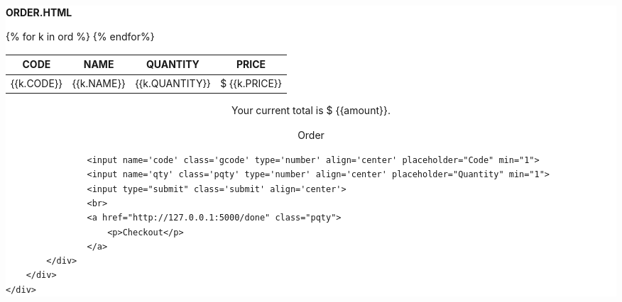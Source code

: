 **ORDER.HTML**
<html>
<head>
    <link rel="icon" href="static/icom.png">
    <title>Order</title>
    <link rel="stylesheet" href="static/css/order.css">
</head>

<body>
    <div class='container'>
        <div class='front'>
            <table class="styled-table">
                <thead>
                    <tr>
                        <th>CODE</th>
                        <th>NAME</th>
                        <th>QUANTITY</th>
                        <th>PRICE</th>
                    </tr>
                </thead>
                <tbody>
                    {% for k in ord %}
                    <tr>
                        <td>{{k.CODE}}</td>
                        <td>{{k.NAME}}</td>
                        <td>{{k.QUANTITY}}</td>
                        <td>$ {{k.PRICE}}</td>
                    </tr>
                    {% endfor%}
                </tbody>
            </table>
            <div class='amount' align='center'>
                <p>Your current total is $ {{amount}}.
                </p>
            </div>
            <div class="main">
                <p class="sign" align='center'>Order</p>
                <form class="form1" method="POST">

                    <input name='code' class='gcode' type='number' align='center' placeholder="Code" min="1">
                    <input name='qty' class='pqty' type='number' align='center' placeholder="Quantity" min="1">
                    <input type="submit" class='submit' align='center'>
                    <br>
                    <a href="http://127.0.0.1:5000/done" class="pqty">
                        <p>Checkout</p>
                    </a>
            </div>
        </div>
    </div>
</body>
</html>
